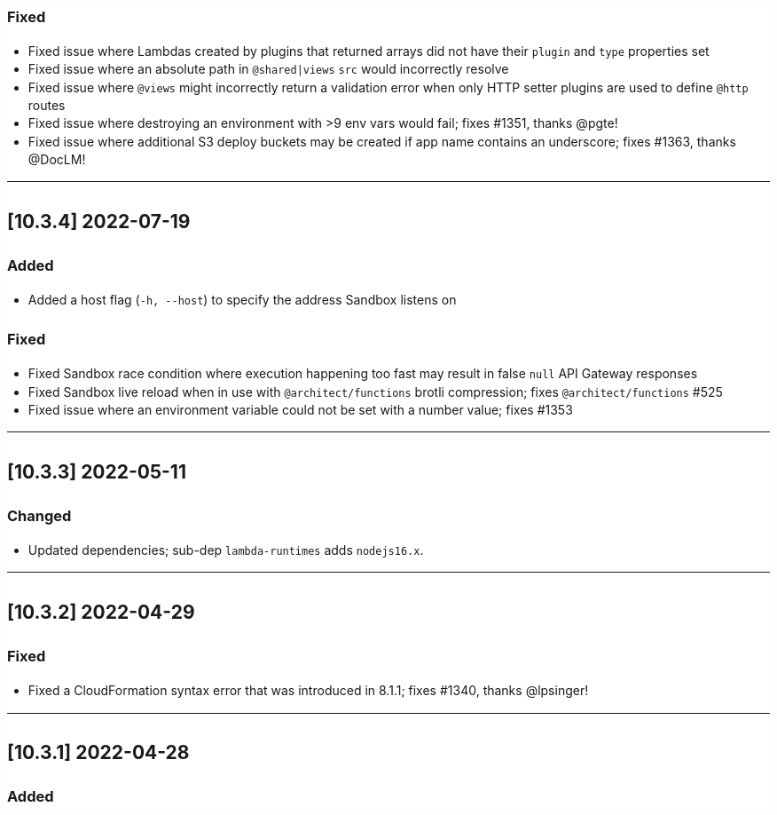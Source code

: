 
### Fixed

- Fixed issue where Lambdas created by plugins that returned arrays did not have their `plugin` and `type` properties set
- Fixed issue where an absolute path in `@shared|views` `src` would incorrectly resolve
- Fixed issue where `@views` might incorrectly return a validation error when only HTTP setter plugins are used to define `@http` routes
- Fixed issue where destroying an environment with >9 env vars would fail; fixes #1351, thanks @pgte!
- Fixed issue where additional S3 deploy buckets may be created if app name contains an underscore; fixes #1363, thanks @DocLM!

---

## [10.3.4] 2022-07-19

### Added

- Added a host flag (`-h, --host`) to specify the address Sandbox listens on


### Fixed

- Fixed Sandbox race condition where execution happening too fast may result in false `null` API Gateway responses
- Fixed Sandbox live reload when in use with `@architect/functions` brotli compression; fixes `@architect/functions` #525
- Fixed issue where an environment variable could not be set with a number value; fixes #1353

---

## [10.3.3] 2022-05-11

### Changed

- Updated dependencies; sub-dep `lambda-runtimes` adds `nodejs16.x`.

---

## [10.3.2] 2022-04-29

### Fixed

- Fixed a CloudFormation syntax error that was introduced in 8.1.1; fixes #1340, thanks @lpsinger!

---

## [10.3.1] 2022-04-28

### Added
